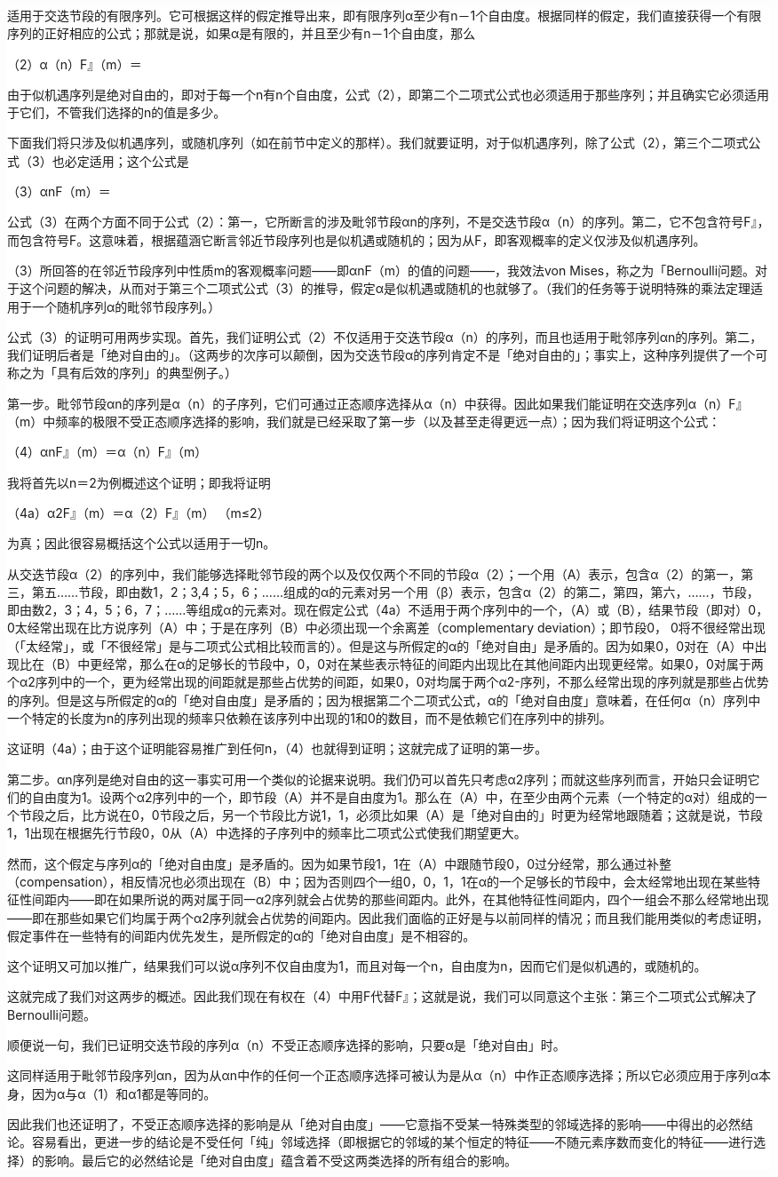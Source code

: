 适用于交迭节段的有限序列。它可根据这样的假定推导出来，即有限序列α至少有n－1个自由度。根据同样的假定，我们直接获得一个有限序列的正好相应的公式；那就是说，如果α是有限的，并且至少有n－1个自由度，那么

（2）α（n）F』（m）＝

由于似机遇序列是绝对自由的，即对于每一个n有n个自由度，公式（2），即第二个二项式公式也必须适用于那些序列；并且确实它必须适用于它们，不管我们选择的n的值是多少。

下面我们将只涉及似机遇序列，或随机序列（如在前节中定义的那样）。我们就要证明，对于似机遇序列，除了公式（2），第三个二项式公式（3）也必定适用；这个公式是

（3）αnF（m）＝

公式（3）在两个方面不同于公式（2）：第一，它所断言的涉及毗邻节段αn的序列，不是交迭节段α（n）的序列。第二，它不包含符号F』，而包含符号F。这意味着，根据蕴涵它断言邻近节段序列也是似机遇或随机的；因为从F，即客观概率的定义仅涉及似机遇序列。

（3）所回答的在邻近节段序列中性质m的客观概率问题——即αnF（m）的值的问题——，我效法von Mises，称之为「Bernoulli问题。对于这个问题的解决，从而对于第三个二项式公式（3）的推导，假定α是似机遇或随机的也就够了。（我们的任务等于说明特殊的乘法定理适用于一个随机序列α的毗邻节段序列。）

公式（3）的证明可用两步实现。首先，我们证明公式（2）不仅适用于交迭节段α（n）的序列，而且也适用于毗邻序列αn的序列。第二，我们证明后者是「绝对自由的」。（这两步的次序可以颠倒，因为交迭节段α的序列肯定不是「绝对自由的」；事实上，这种序列提供了一个可称之为「具有后效的序列」的典型例子。）

第一步。毗邻节段αn的序列是α（n）的子序列，它们可通过正态顺序选择从α（n）中获得。因此如果我们能证明在交迭序列α（n）F』（m）中频率的极限不受正态顺序选择的影响，我们就是已经采取了第一步（以及甚至走得更远一点）；因为我们将证明这个公式：

（4）αnF』（m）＝α（n）F』（m）

我将首先以n＝2为例概述这个证明；即我将证明

（4a）α2F』（m）＝α（2）F』（m） （m≤2）

为真；因此很容易概括这个公式以适用于一切n。

从交迭节段α（2）的序列中，我们能够选择毗邻节段的两个以及仅仅两个不同的节段α（2）；一个用（A）表示，包含α（2）的第一，第三，第五……节段，即由数1，2；3,4；5，6；……组成的α的元素对另一个用（β）表示，包含α（2）的第二，第四，第六，……，节段，即由数2，3；4，5；6，7；……等组成α的元素对。现在假定公式（4a）不适用于两个序列中的一个，（A）或（B），结果节段（即对）0，0太经常出现在比方说序列（A）中；于是在序列（B）中必须出现一个余离差（complementary deviation）；即节段0， 0将不很经常出现（「太经常」，或「不很经常」是与二项式公式相比较而言的）。但是这与所假定的α的「绝对自由」是矛盾的。因为如果0，0对在（A）中出现比在（B）中更经常，那么在α的足够长的节段中，0，0对在某些表示特征的间距内出现比在其他间距内出现更经常。如果0，0对属于两个α2序列中的一个，更为经常出现的间距就是那些占优势的间距，如果0，0对均属于两个α2-序列，不那么经常出现的序列就是那些占优势的序列。但是这与所假定的α的「绝对自由度」是矛盾的；因为根据第二个二项式公式，α的「绝对自由度」意味着，在任何α（n）序列中一个特定的长度为n的序列出现的频率只依赖在该序列中出现的1和0的数目，而不是依赖它们在序列中的排列。

这证明（4a）；由于这个证明能容易推广到任何n，（4）也就得到证明；这就完成了证明的第一步。

第二步。αn序列是绝对自由的这一事实可用一个类似的论据来说明。我们仍可以首先只考虑α2序列；而就这些序列而言，开始只会证明它们的自由度为1。设两个α2序列中的一个，即节段（A）并不是自由度为1。那么在（A）中，在至少由两个元素（一个特定的α对）组成的一个节段之后，比方说在0，0节段之后，另一个节段比方说1，1，必须比如果（A）是「绝对自由的」时更为经常地跟随着；这就是说，节段1，1出现在根据先行节段0，0从（A）中选择的子序列中的频率比二项式公式使我们期望更大。

然而，这个假定与序列α的「绝对自由度」是矛盾的。因为如果节段1，1在（A）中跟随节段0，0过分经常，那么通过补整（compensation），相反情况也必须出现在（B）中；因为否则四个一组0，0，1，1在α的一个足够长的节段中，会太经常地出现在某些特征性间距内——即在如果所说的两对属于同一α2序列就会占优势的那些间距内。此外，在其他特征性间距内，四个一组会不那么经常地出现——即在那些如果它们均属于两个α2序列就会占优势的间距内。因此我们面临的正好是与以前同样的情况；而且我们能用类似的考虑证明，假定事件在一些特有的间距内优先发生，是所假定的α的「绝对自由度」是不相容的。

这个证明又可加以推广，结果我们可以说α序列不仅自由度为1，而且对每一个n，自由度为n，因而它们是似机遇的，或随机的。

这就完成了我们对这两步的概述。因此我们现在有权在（4）中用F代替F』；这就是说，我们可以同意这个主张：第三个二项式公式解决了Bernoulli问题。

顺便说一句，我们已证明交迭节段的序列α（n）不受正态顺序选择的影响，只要α是「绝对自由」时。

这同样适用于毗邻节段序列αn，因为从αn中作的任何一个正态顺序选择可被认为是从α（n）中作正态顺序选择；所以它必须应用于序列α本身，因为α与α（1）和α1都是等同的。

因此我们也还证明了，不受正态顺序选择的影响是从「绝对自由度」——它意指不受某一特殊类型的邻域选择的影响——中得出的必然结论。容易看出，更进一步的结论是不受任何「纯」邻域选择（即根据它的邻域的某个恒定的特征——不随元素序数而变化的特征——进行选择）的影响。最后它的必然结论是「绝对自由度」蕴含着不受这两类选择的所有组合的影响。



